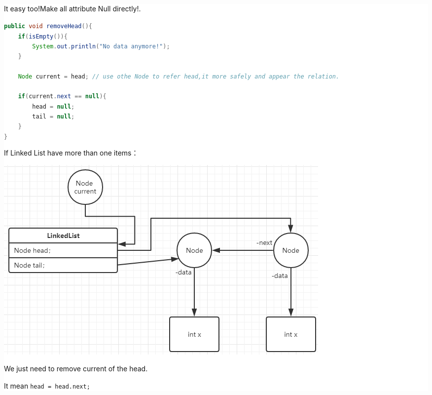 It easy too!Make all attribute Null directly!.

```java
public void removeHead(){
    if(isEmpty()){
        System.out.println("No data anymore!");
    }
    
    Node current = head; // use othe Node to refer head,it more safely and appear the relation.
   
    if(current.next == null){
        head = null;
        tail = null;
    }
}
```



If Linked List have more than one items：

![LinkedList13](image/LinkedList13.PNG)



We just need to remove current of the head.

It mean `head = head.next;`
